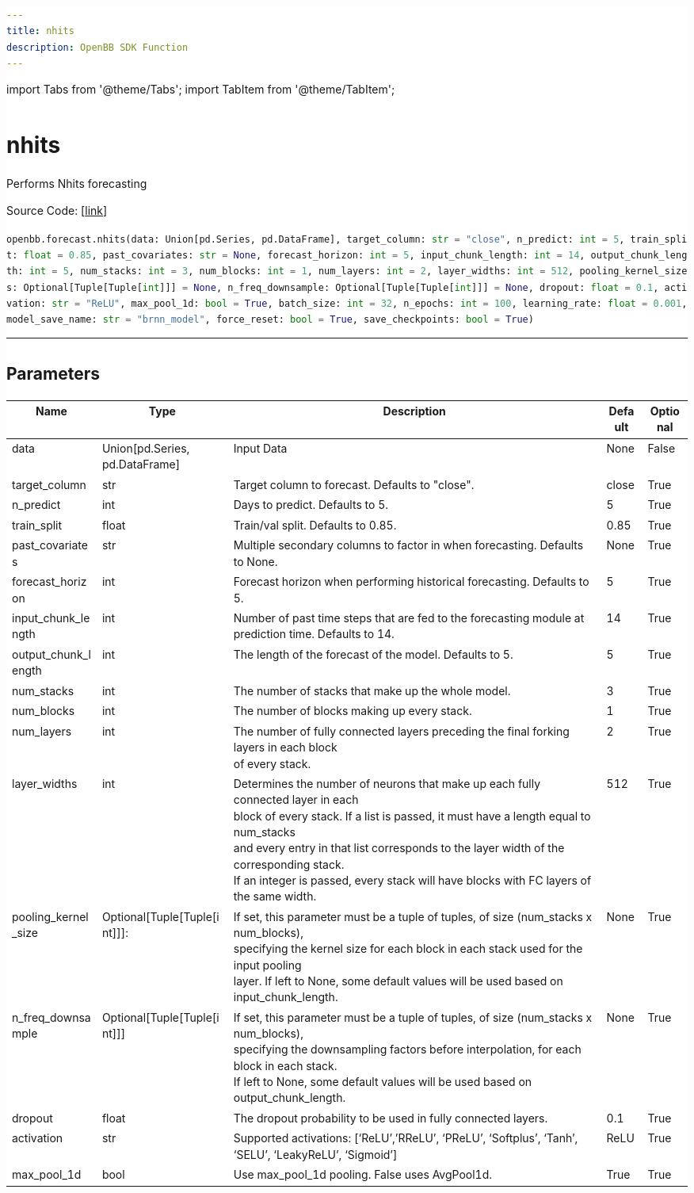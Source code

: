 ```yaml
---
title: nhits
description: OpenBB SDK Function
---
```


import Tabs from '@theme/Tabs';
import TabItem from '@theme/TabItem';

# nhits

<Tabs>
<TabItem value="model" label="Model" default>

Performs Nhits forecasting

Source Code: [[link](https://github.com/OpenBB-finance/OpenBBTerminal/tree/main/openbb_terminal/forecast/nhits_model.py#L22)]

```python
openbb.forecast.nhits(data: Union[pd.Series, pd.DataFrame], target_column: str = "close", n_predict: int = 5, train_split: float = 0.85, past_covariates: str = None, forecast_horizon: int = 5, input_chunk_length: int = 14, output_chunk_length: int = 5, num_stacks: int = 3, num_blocks: int = 1, num_layers: int = 2, layer_widths: int = 512, pooling_kernel_sizes: Optional[Tuple[Tuple[int]]] = None, n_freq_downsample: Optional[Tuple[Tuple[int]]] = None, dropout: float = 0.1, activation: str = "ReLU", max_pool_1d: bool = True, batch_size: int = 32, n_epochs: int = 100, learning_rate: float = 0.001, model_save_name: str = "brnn_model", force_reset: bool = True, save_checkpoints: bool = True)
```

---

## Parameters

| Name | Type | Description | Default | Optional |
| ---- | ---- | ----------- | ------- | -------- |
| data | Union[pd.Series, pd.DataFrame] | Input Data | None | False |
| target_column | str | Target column to forecast. Defaults to "close". | close | True |
| n_predict | int | Days to predict. Defaults to 5. | 5 | True |
| train_split | float | Train/val split. Defaults to 0.85. | 0.85 | True |
| past_covariates | str | Multiple secondary columns to factor in when forecasting. Defaults to None. | None | True |
| forecast_horizon | int | Forecast horizon when performing historical forecasting. Defaults to 5. | 5 | True |
| input_chunk_length | int | Number of past time steps that are fed to the forecasting module at prediction time. Defaults to 14. | 14 | True |
| output_chunk_length | int | The length of the forecast of the model. Defaults to 5. | 5 | True |
| num_stacks | int | The number of stacks that make up the whole model. | 3 | True |
| num_blocks | int | The number of blocks making up every stack. | 1 | True |
| num_layers | int | The number of fully connected layers preceding the final forking layers in each block<br/>of every stack. | 2 | True |
| layer_widths | int | Determines the number of neurons that make up each fully connected layer in each<br/>block of every stack. If a list is passed, it must have a length equal to num_stacks<br/>and every entry in that list corresponds to the layer width of the corresponding stack.<br/>If an integer is passed, every stack will have blocks with FC layers of the same width. | 512 | True |
| pooling_kernel_size | Optional[Tuple[Tuple[int]]]: | If set, this parameter must be a tuple of tuples, of size (num_stacks x num_blocks),<br/>specifying the kernel size for each block in each stack used for the input pooling<br/>layer. If left to None, some default values will be used based on input_chunk_length. | None | True |
| n_freq_downsample | Optional[Tuple[Tuple[int]]] | If set, this parameter must be a tuple of tuples, of size (num_stacks x num_blocks),<br/>specifying the downsampling factors before interpolation, for each block in each stack.<br/>If left to None, some default values will be used based on output_chunk_length. | None | True |
| dropout | float | The dropout probability to be used in fully connected layers. | 0.1 | True |
| activation | str | Supported activations: [‘ReLU’,’RReLU’, ‘PReLU’, ‘Softplus’, ‘Tanh’, ‘SELU’, ‘LeakyReLU’, ‘Sigmoid’] | ReLU | True |
| max_pool_1d | bool | Use max_pool_1d pooling. False uses AvgPool1d. | True | True |